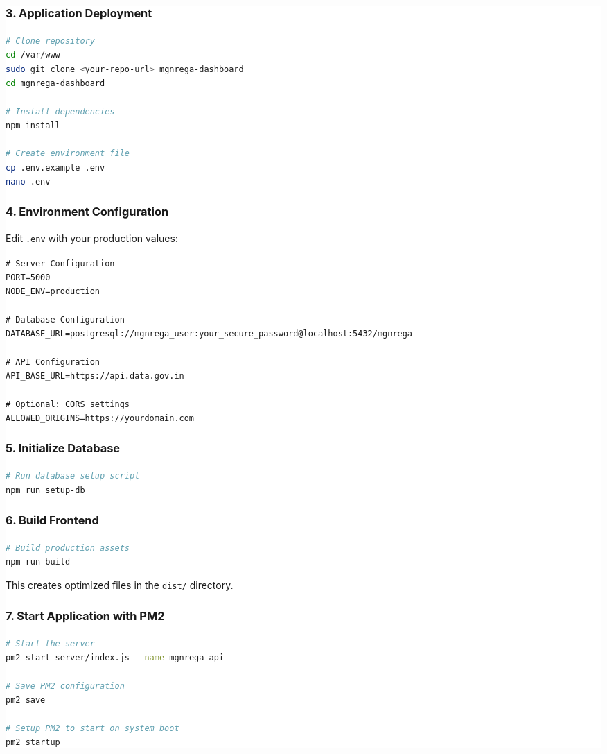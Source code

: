 ### 3. Application Deployment

```bash
# Clone repository
cd /var/www
sudo git clone <your-repo-url> mgnrega-dashboard
cd mgnrega-dashboard

# Install dependencies
npm install

# Create environment file
cp .env.example .env
nano .env
```

### 4. Environment Configuration

Edit `.env` with your production values:

```env
# Server Configuration
PORT=5000
NODE_ENV=production

# Database Configuration
DATABASE_URL=postgresql://mgnrega_user:your_secure_password@localhost:5432/mgnrega

# API Configuration
API_BASE_URL=https://api.data.gov.in

# Optional: CORS settings
ALLOWED_ORIGINS=https://yourdomain.com
```

### 5. Initialize Database

```bash
# Run database setup script
npm run setup-db
```

### 6. Build Frontend

```bash
# Build production assets
npm run build
```

This creates optimized files in the `dist/` directory.

### 7. Start Application with PM2

```bash
# Start the server
pm2 start server/index.js --name mgnrega-api

# Save PM2 configuration
pm2 save

# Setup PM2 to start on system boot
pm2 startup
```
